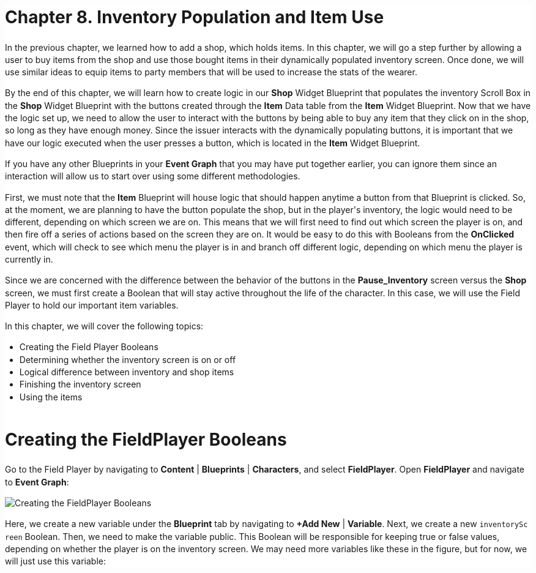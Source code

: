# Chapter 8. Inventory Population and Item Use

In the previous chapter, we learned how to add a shop, which holds items. In this chapter, we will go a step further by allowing a user to buy items from the shop and use those bought items in their dynamically populated inventory screen. Once done, we will use similar ideas to equip items to party members that will be used to increase the stats of the wearer.

By the end of this chapter, we will learn how to create logic in our **Shop** Widget Blueprint that populates the inventory Scroll Box in the **Shop** Widget Blueprint with the buttons created through the **Item** Data table from the **Item** Widget Blueprint. Now that we have the logic set up, we need to allow the user to interact with the buttons by being able to buy any item that they click on in the shop, so long as they have enough money. Since the issuer interacts with the dynamically populating buttons, it is important that we have our logic executed when the user presses a button, which is located in the **Item** Widget Blueprint.

If you have any other Blueprints in your **Event Graph** that you may have put together earlier, you can ignore them since an interaction will allow us to start over using some different methodologies.

First, we must note that the **Item** Blueprint will house logic that should happen anytime a button from that Blueprint is clicked. So, at the moment, we are planning to have the button populate the shop, but in the player's inventory, the logic would need to be different, depending on which screen we are on. This means that we will first need to find out which screen the player is on, and then fire off a series of actions based on the screen they are on. It would be easy to do this with Booleans from the **OnClicked** event, which will check to see which menu the player is in and branch off different logic, depending on which menu the player is currently in.

Since we are concerned with the difference between the behavior of the buttons in the **Pause_Inventory** screen versus the **Shop** screen, we must first create a Boolean that will stay active throughout the life of the character. In this case, we will use the Field Player to hold our important item variables.

In this chapter, we will cover the following topics:

*   Creating the Field Player Booleans
*   Determining whether the inventory screen is on or off
*   Logical difference between inventory and shop items
*   Finishing the inventory screen
*   Using the items

# Creating the FieldPlayer Booleans

Go to the Field Player by navigating to **Content** | **Blueprints** | **Characters**, and select **FieldPlayer**. Open **FieldPlayer** and navigate to **Event Graph**:

![Creating the FieldPlayer Booleans](img/B04548_08_01.jpg)

Here, we create a new variable under the **Blueprint** tab by navigating to **+Add New** | **Variable**. Next, we create a new `inventoryScreen` Boolean. Then, we need to make the variable public. This Boolean will be responsible for keeping true or false values, depending on whether the player is on the inventory screen. We may need more variables like these in the figure, but for now, we will just use this variable:
